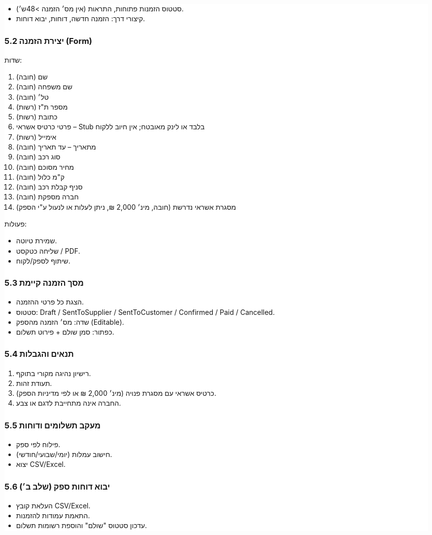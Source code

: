 - סטטוס הזמנות פתוחות, התראות (אין מס׳ הזמנה >48ש׳).
- קיצורי דרך: הזמנה חדשה, דוחות, יבוא דוחות.

### 5.2 יצירת הזמנה (Form)

שדות:

1. שם (חובה)
2. שם משפחה (חובה)
3. טל׳ (חובה)
4. מספר ת"ז (רשות)
5. כתובת (רשות)
6. פרטי כרטיס אשראי – Stub בלבד או לינק מאובטח; אין חיוב ללקוח
7. אימייל (רשות)
8. מתאריך – עד תאריך (חובה)
9. סוג רכב (חובה)
10. מחיר מסוכם (חובה)
11. ק"מ כלול (חובה)
12. סניף קבלת רכב (חובה)
13. חברה מספקת (חובה)
14. מסגרת אשראי נדרשת (חובה, מינ׳ 2,000 ₪, ניתן לעלות או לנעול ע"י הספק)

פעולות:

- שמירת טיוטה.
- שליחה כטקסט / PDF.
- שיתוף לספק/לקוח.

### 5.3 מסך הזמנה קיימת

- הצגת כל פרטי ההזמנה.
- סטטוס: Draft / SentToSupplier / SentToCustomer / Confirmed / Paid / Cancelled.
- שדה: מס׳ הזמנה מהספק (Editable).
- כפתור: סמן שולם + פירוט תשלום.

### 5.4 תנאים והגבלות

1. רישיון נהיגה מקורי בתוקף.
2. תעודת זהות.
3. כרטיס אשראי עם מסגרת פנויה (מינ׳ 2,000 ₪ או לפי מדיניות הספק).
4. החברה אינה מתחייבת לדגם או צבע.

### 5.5 מעקב תשלומים ודוחות

- פילוח לפי ספק.
- חישוב עמלות (יומי/שבועי/חודשי).
- יצוא CSV/Excel.

### 5.6 יבוא דוחות ספק (שלב ב׳)

- העלאת קובץ CSV/Excel.
- התאמת עמודות להזמנות.
- עדכון סטטוס "שולם" והוספת רשומות תשלום.

